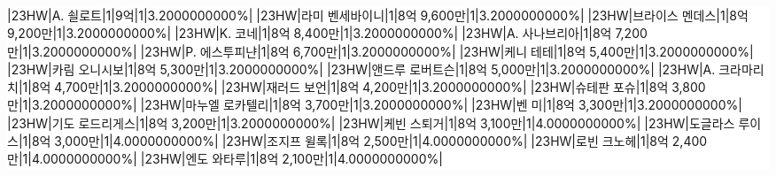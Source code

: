 |23HW|A. 쇨로트|1|9억|1|3.2000000000%|
|23HW|라미 벤세바이니|1|8억 9,600만|1|3.2000000000%|
|23HW|브라이스 멘데스|1|8억 9,200만|1|3.2000000000%|
|23HW|K. 코네|1|8억 8,400만|1|3.2000000000%|
|23HW|A. 사나브리아|1|8억 7,200만|1|3.2000000000%|
|23HW|P. 에스투피냔|1|8억 6,700만|1|3.2000000000%|
|23HW|케니 테테|1|8억 5,400만|1|3.2000000000%|
|23HW|카림 오니시보|1|8억 5,300만|1|3.2000000000%|
|23HW|앤드루 로버트슨|1|8억 5,000만|1|3.2000000000%|
|23HW|A. 크라마리치|1|8억 4,700만|1|3.2000000000%|
|23HW|재러드 보언|1|8억 4,200만|1|3.2000000000%|
|23HW|슈테판 포슈|1|8억 3,800만|1|3.2000000000%|
|23HW|마누엘 로카텔리|1|8억 3,700만|1|3.2000000000%|
|23HW|벤 미|1|8억 3,300만|1|3.2000000000%|
|23HW|기도 로드리게스|1|8억 3,200만|1|3.2000000000%|
|23HW|케빈 스퇴거|1|8억 3,100만|1|4.0000000000%|
|23HW|도글라스 루이스|1|8억 3,000만|1|4.0000000000%|
|23HW|조지프 윌록|1|8억 2,500만|1|4.0000000000%|
|23HW|로빈 크노헤|1|8억 2,400만|1|4.0000000000%|
|23HW|엔도 와타루|1|8억 2,100만|1|4.0000000000%|
